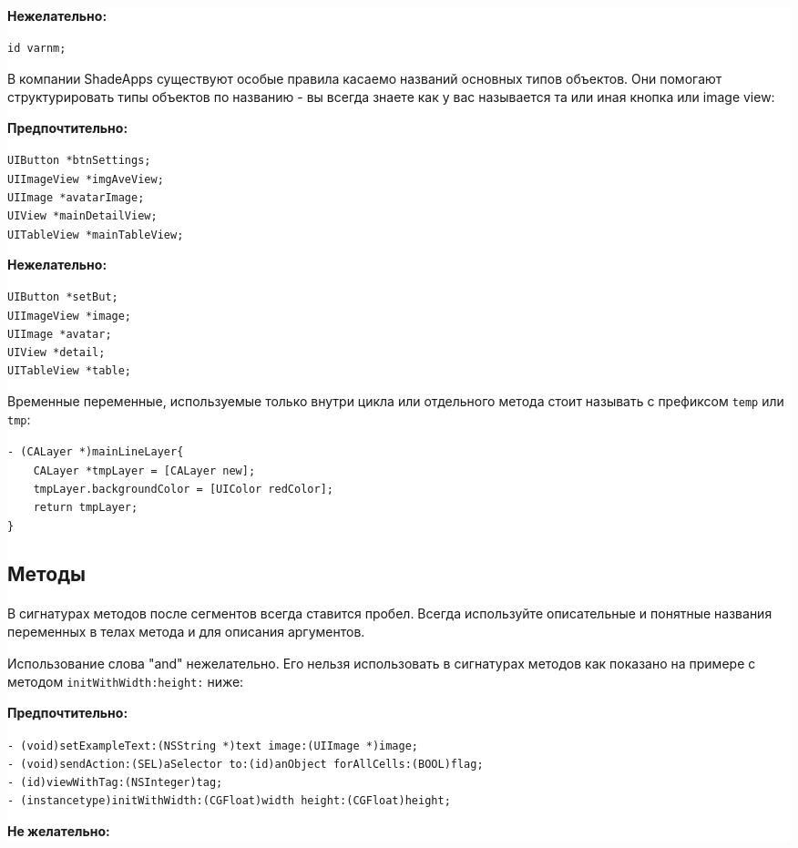 **Нежелательно:**

```objc
id varnm;
```

В компании ShadeApps существуют особые правила касаемо названий основных типов объектов. Они помогают структурировать типы объектов по названию - вы всегда знаете как у вас называется та или иная кнопка или image view:

**Предпочтительно:**

```objc
UIButton *btnSettings;
UIImageView *imgAveView;
UIImage *avatarImage;
UIView *mainDetailView;
UITableView *mainTableView;
```

**Нежелательно:**

```objc
UIButton *setBut;
UIImageView *image;
UIImage *avatar;
UIView *detail;
UITableView *table;
```

Временные переменные, используемые только внутри цикла или отдельного метода стоит называть с префиксом `temp` или `tmp`:

```objc
- (CALayer *)mainLineLayer{
    CALayer *tmpLayer = [CALayer new];
    tmpLayer.backgroundColor = [UIColor redColor];
    return tmpLayer;
}
```

## Методы

В сигнатурах методов после сегментов всегда ставится пробел. Всегда используйте описательные и понятные названия переменных в телах метода и для описания аргументов.

Использование слова "and" нежелательно. Его нельзя использовать в сигнатурах методов как показано на примере с методом `initWithWidth:height:` ниже:

**Предпочтительно:**
```objc
- (void)setExampleText:(NSString *)text image:(UIImage *)image;
- (void)sendAction:(SEL)aSelector to:(id)anObject forAllCells:(BOOL)flag;
- (id)viewWithTag:(NSInteger)tag;
- (instancetype)initWithWidth:(CGFloat)width height:(CGFloat)height;
```

**Не желательно:**
